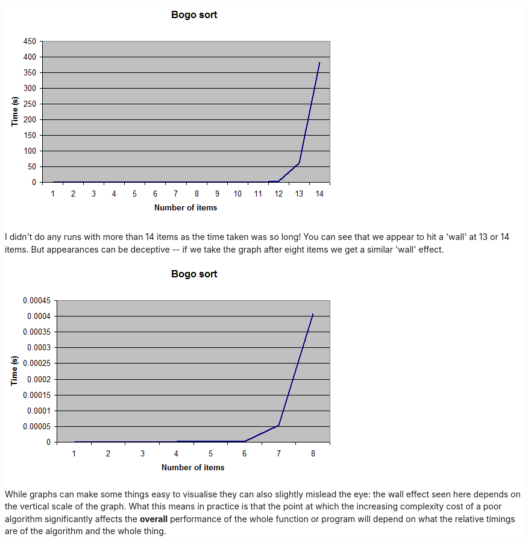 ![Figure 5](figure5.png)

I didn't do any runs with more than 14 items as the time taken was so long! You can see that we appear to hit a 'wall'
at 13 or 14 items. But appearances can be deceptive -- if we take the graph after eight items we get a similar 'wall' effect.

![Figure 6](figure6.png)

While graphs can make some things easy to visualise they can also slightly mislead the eye: the wall effect seen here
depends on the vertical scale of the graph.
What this means in practice is that the point at which the increasing complexity cost of a poor algorithm significantly
affects the **overall** performance of the whole function or program will depend on what the relative timings are
of the algorithm and the whole thing.
